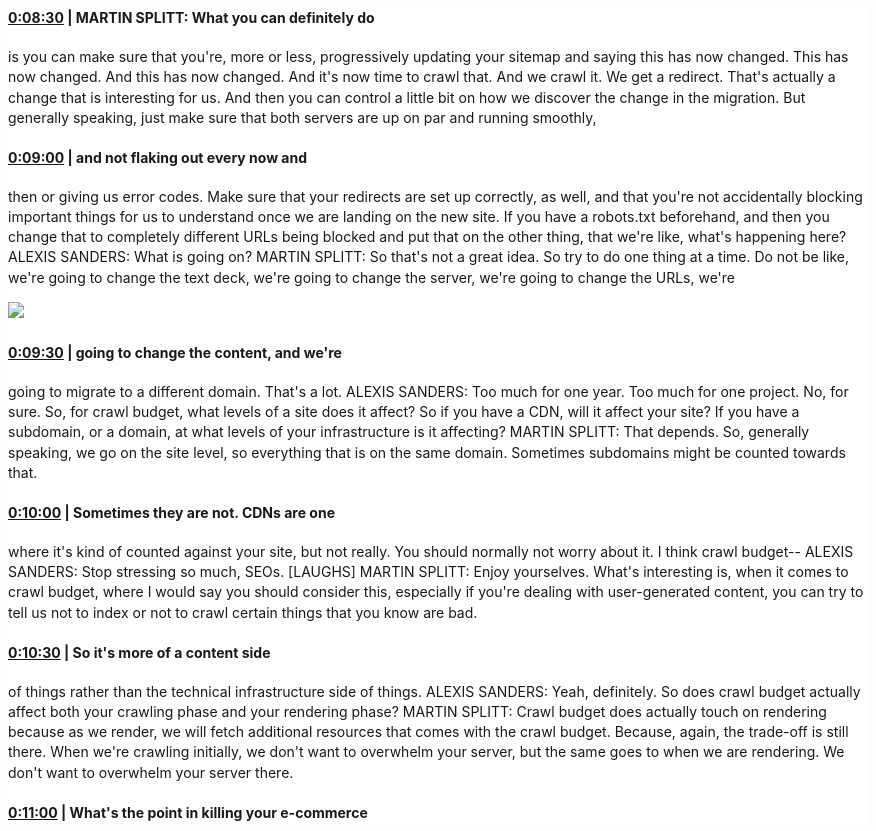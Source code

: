 #### [0:08:30](https://www.youtube.com/watch?v=am4g0hXAA8Q&t=510) |  MARTIN SPLITT: What you can definitely do

is you can make sure that you're, more or less, progressively updating your sitemap and saying this has now changed. This has now changed. And this has now changed. And it's now time to crawl that. And we crawl it. We get a redirect. That's actually a change that is interesting for us. And then you can control a little bit on how we discover the change in the migration. But generally speaking, just make sure that both servers are up on par and running smoothly,  

#### [0:09:00](https://www.youtube.com/watch?v=am4g0hXAA8Q&t=540) |  and not flaking out every now and

then or giving us error codes. Make sure that your redirects are set up correctly, as well, and that you're not accidentally blocking important things for us to understand once we are landing on the new site. If you have a robots.txt beforehand, and then you change that to completely different URLs being blocked and put that on the other thing, that we're like, what's happening here? ALEXIS SANDERS: What is going on? MARTIN SPLITT: So that's not a great idea. So try to do one thing at a time. Do not be like, we're going to change the text deck, we're going to change the server, we're going to change the URLs, we're  

![](https://i.ytimg.com/vi/am4g0hXAA8Q/maxres2.jpg)



#### [0:09:30](https://www.youtube.com/watch?v=am4g0hXAA8Q&t=570) |  going to change the content, and we're

going to migrate to a different domain. That's a lot. ALEXIS SANDERS: Too much for one year. Too much for one project. No, for sure. So, for crawl budget, what levels of a site does it affect? So if you have a CDN, will it affect your site? If you have a subdomain, or a domain, at what levels of your infrastructure is it affecting? MARTIN SPLITT: That depends. So, generally speaking, we go on the site level, so everything that is on the same domain. Sometimes subdomains might be counted towards that.  

#### [0:10:00](https://www.youtube.com/watch?v=am4g0hXAA8Q&t=600) |  Sometimes they are not. CDNs are one

where it's kind of counted against your site, but not really. You should normally not worry about it. I think crawl budget-- ALEXIS SANDERS: Stop stressing so much, SEOs. [LAUGHS] MARTIN SPLITT: Enjoy yourselves. What's interesting is, when it comes to crawl budget, where I would say you should consider this, especially if you're dealing with user-generated content, you can try to tell us not to index or not to crawl certain things that you know are bad.  

#### [0:10:30](https://www.youtube.com/watch?v=am4g0hXAA8Q&t=630) |  So it's more of a content side

of things rather than the technical infrastructure side of things. ALEXIS SANDERS: Yeah, definitely. So does crawl budget actually affect both your crawling phase and your rendering phase? MARTIN SPLITT: Crawl budget does actually touch on rendering because as we render, we will fetch additional resources that comes with the crawl budget. Because, again, the trade-off is still there. When we're crawling initially, we don't want to overwhelm your server, but the same goes to when we are rendering. We don't want to overwhelm your server there.  

#### [0:11:00](https://www.youtube.com/watch?v=am4g0hXAA8Q&t=660) |  What's the point in killing your e-commerce
